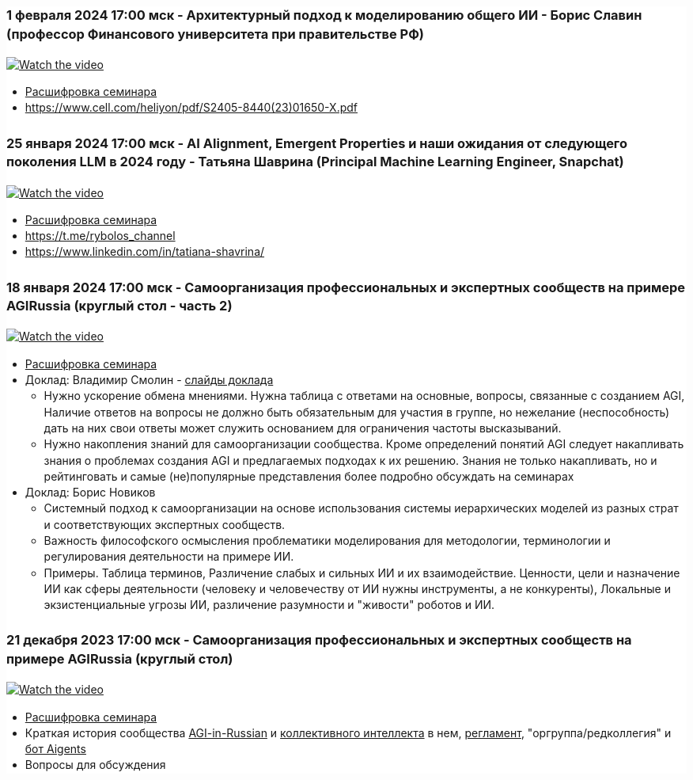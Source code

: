 ### 1 февраля 2024 17:00 мск - Архитектурный подход к моделированию общего ИИ - Борис Славин (профессор Финансового университета при правительстве РФ)
[![Watch the video](https://img.youtube.com/vi/om7Fa4D2D9Y/hqdefault.jpg)](https://youtu.be/om7Fa4D2D9Y)
- [Расшифровка семинара](https://github.com/agirussia/agirussia.github.io/blob/main/workshops/2024/An_architectural_approach_to_modeling_general_AI_Boris_Slavin_AGI.md)
- https://www.cell.com/heliyon/pdf/S2405-8440(23)01650-X.pdf

### 25 января 2024 17:00 мск - AI Alignment, Emergent Properties и наши ожидания от следующего поколения LLM в 2024 году - Татьяна Шаврина (Principal Machine Learning Engineer, Snapchat)
[![Watch the video](https://img.youtube.com/vi/Pvm68e-cc6U/hqdefault.jpg)](https://youtu.be/Pvm68e-cc6U)
- [Расшифровка семинара](https://github.com/agirussia/agirussia.github.io/blob/main/workshops/2024/AI_Alignment%2C_Emergent_Properties%2C_expectations_from_the_next_LLM.md)
- https://t.me/rybolos_channel
- https://www.linkedin.com/in/tatiana-shavrina/

### 18 января 2024 17:00 мск - Самоорганизация профессиональных и экспертных сообществ на примере AGIRussia (круглый стол - часть 2)
[![Watch the video](https://img.youtube.com/vi/CrNu7JDMGmk/hqdefault.jpg)](https://youtu.be/CrNu7JDMGmk)
- [Расшифровка семинара](https://github.com/agirussia/agirussia.github.io/blob/main/workshops/2024/Self_organization_of_professional_and_expert_communities_on_the.md)
- Доклад: Владимир Смолин - [слайды доклада](https://github.com/agirussia/agirussia.github.io/blob/main/presentations/2024/agirussia_20240111_smolin.pdf) 
  - Нужно ускорение обмена мнениями. Нужна таблица с ответами на основные, вопросы, связанные с созданием AGI, Наличие ответов на вопросы не должно быть обязательным для участия в группе, но нежелание (неспособность) дать на них свои ответы может служить основанием для ограничения частоты высказываний.
  - Нужно накопления знаний для самоорганизации сообщества. Кроме определений понятий AGI следует накапливать знания о проблемах создания AGI и предлагаемых подходах к их решению. Знания  не только накапливать, но и рейтинговать и самые (не)популярные представления более подробно обсуждать на семинарах 
- Доклад: Борис Новиков
  - Системный подход к самоорганизации на основе использования системы иерархических моделей из разных страт и соответствующих экспертных сообществ.
  - Важность философского осмысления проблематики моделирования для методологии, терминологии и регулирования деятельности на примере ИИ.
  - Примеры. Таблица терминов, Различение слабых и сильных ИИ и их взаимодействие. Ценности, цели и назначение ИИ как сферы деятельности (человеку и человечеству от ИИ нужны инструменты, а не конкуренты), Локальные и экзистенциальные угрозы ИИ, различение разумности и "живости" роботов и ИИ.

### 21 декабря 2023 17:00 мск - Самоорганизация профессиональных и экспертных сообществ на примере AGIRussia (круглый стол)
[![Watch the video](https://img.youtube.com/vi/9spNTql_13c/hqdefault.jpg)](https://youtu.be/9spNTql_13c)
- [Расшифровка семинара](https://github.com/agirussia/agirussia.github.io/blob/main/workshops/2023/Self_organization_of_professional_and_expert_communities_on_the.md)
- Краткая история сообщества [AGI-in-Russian](https://agirussia.org/) и [коллективного интеллекта](https://github.com/agirussia/agirussia.github.io/wiki/AGI-%D0%BA%D0%B0%D0%BA-%D0%BA%D0%BE%D0%BB%D0%BB%D0%B5%D0%BA%D1%82%D0%B8%D0%B2%D0%BD%D1%8B%D0%B9-%D0%B8%D0%BD%D1%82%D0%B5%D0%BB%D0%BB%D0%B5%D0%BA%D1%82) в нем, [регламент](https://t.me/agirussia/75), "оргруппа/редколлегия" и [бот Aigents](https://dzen.ru/media/aigents/chto-bot-aigents-umeet-v-telegram-5fcd08bf8f8c7853edb22bc8)
- Вопросы для обсуждения
